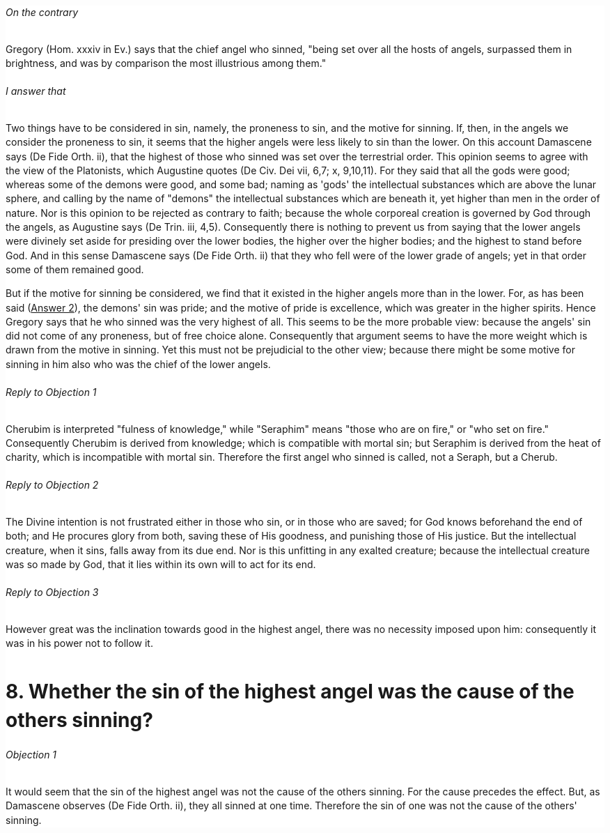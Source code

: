###### On the contrary
Gregory (Hom. xxxiv in Ev.) says that the chief angel who sinned, "being set over all the hosts of angels, surpassed them in brightness, and was by comparison the most illustrious among them."  

###### I answer that
Two things have to be considered in sin, namely, the proneness to sin, and the motive for sinning. If, then, in the angels we consider the proneness to sin, it seems that the higher angels were less likely to sin than the lower. On this account Damascene says (De Fide Orth. ii), that the highest of those who sinned was set over the terrestrial order. This opinion seems to agree with the view of the Platonists, which Augustine quotes (De Civ. Dei vii, 6,7; x, 9,10,11). For they said that all the gods were good; whereas some of the demons were good, and some bad; naming as 'gods' the intellectual substances which are above the lunar sphere, and calling by the name of "demons" the intellectual substances which are beneath it, yet higher than men in the order of nature. Nor is this opinion to be rejected as contrary to faith; because the whole corporeal creation is governed by God through the angels, as Augustine says (De Trin. iii, 4,5). Consequently there is nothing to prevent us from saying that the lower angels were divinely set aside for presiding over the lower bodies, the higher over the higher bodies; and the highest to stand before God. And in this sense Damascene says (De Fide Orth. ii) that they who fell were of the lower grade of angels; yet in that order some of them remained good.  

But if the motive for sinning be considered, we find that it existed in the higher angels more than in the lower. For, as has been said ([Answer 2](#2.%20Whether%20only%20the%20sin%20of%20pride%20and%20envy%20can%20exist%20in%20an%20angel?%20)), the demons' sin was pride; and the motive of pride is excellence, which was greater in the higher spirits. Hence Gregory says that he who sinned was the very highest of all. This seems to be the more probable view: because the angels' sin did not come of any proneness, but of free choice alone. Consequently that argument seems to have the more weight which is drawn from the motive in sinning. Yet this must not be prejudicial to the other view; because there might be some motive for sinning in him also who was the chief of the lower angels.  

###### Reply to Objection 1
Cherubim is interpreted "fulness of knowledge," while "Seraphim" means "those who are on fire," or "who set on fire." Consequently Cherubim is derived from knowledge; which is compatible with mortal sin; but Seraphim is derived from the heat of charity, which is incompatible with mortal sin. Therefore the first angel who sinned is called, not a Seraph, but a Cherub.  

###### Reply to Objection 2
The Divine intention is not frustrated either in those who sin, or in those who are saved; for God knows beforehand the end of both; and He procures glory from both, saving these of His goodness, and punishing those of His justice. But the intellectual creature, when it sins, falls away from its due end. Nor is this unfitting in any exalted creature; because the intellectual creature was so made by God, that it lies within its own will to act for its end.  

###### Reply to Objection 3
However great was the inclination towards good in the highest angel, there was no necessity imposed upon him: consequently it was in his power not to follow it.  




# 8. Whether the sin of the highest angel was the cause of the others sinning? 

###### Objection 1
It would seem that the sin of the highest angel was not the cause of the others sinning. For the cause precedes the effect. But, as Damascene observes (De Fide Orth. ii), they all sinned at one time. Therefore the sin of one was not the cause of the others' sinning.  
